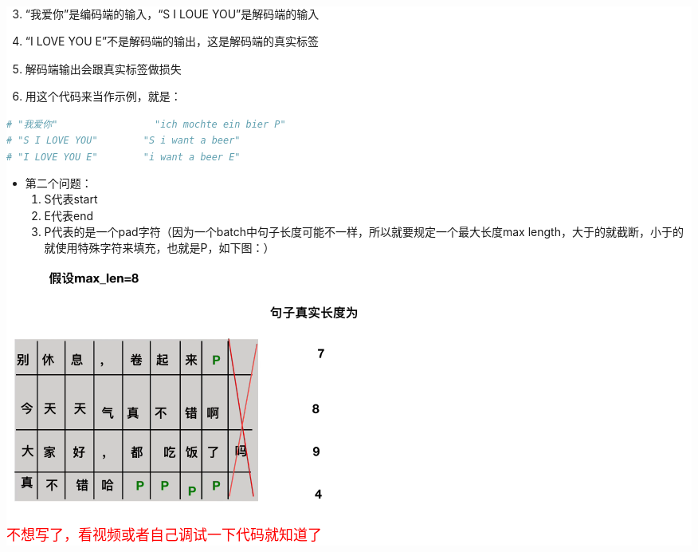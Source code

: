 3. “我爱你”是编码端的输入，“S I LOUE YOU”是解码端的输入

4. “I LOVE YOU E”不是解码端的输出，这是解码端的真实标签

5. 解码端输出会跟真实标签做损失
6. 用这个代码来当作示例，就是：

```python
# "我爱你"					"ich mochte ein bier P"
# "S I LOVE YOU"		"S i want a beer"
# "I LOVE YOU E"		"i want a beer E"
```



- 第二个问题：
  1. S代表start
  2. E代表end
  3. P代表的是一个pad字符（因为一个batch中句子长度可能不一样，所以就要规定一个最大长度max length，大于的就截断，小于的就使用特殊字符来填充，也就是P，如下图：）

<img src="../../images/20211125/20211125_TRM_code2_copy.jpg" style="zoom: 50%;" />



<font color="red" size=4>不想写了，看视频或者自己调试一下代码就知道了</font>


